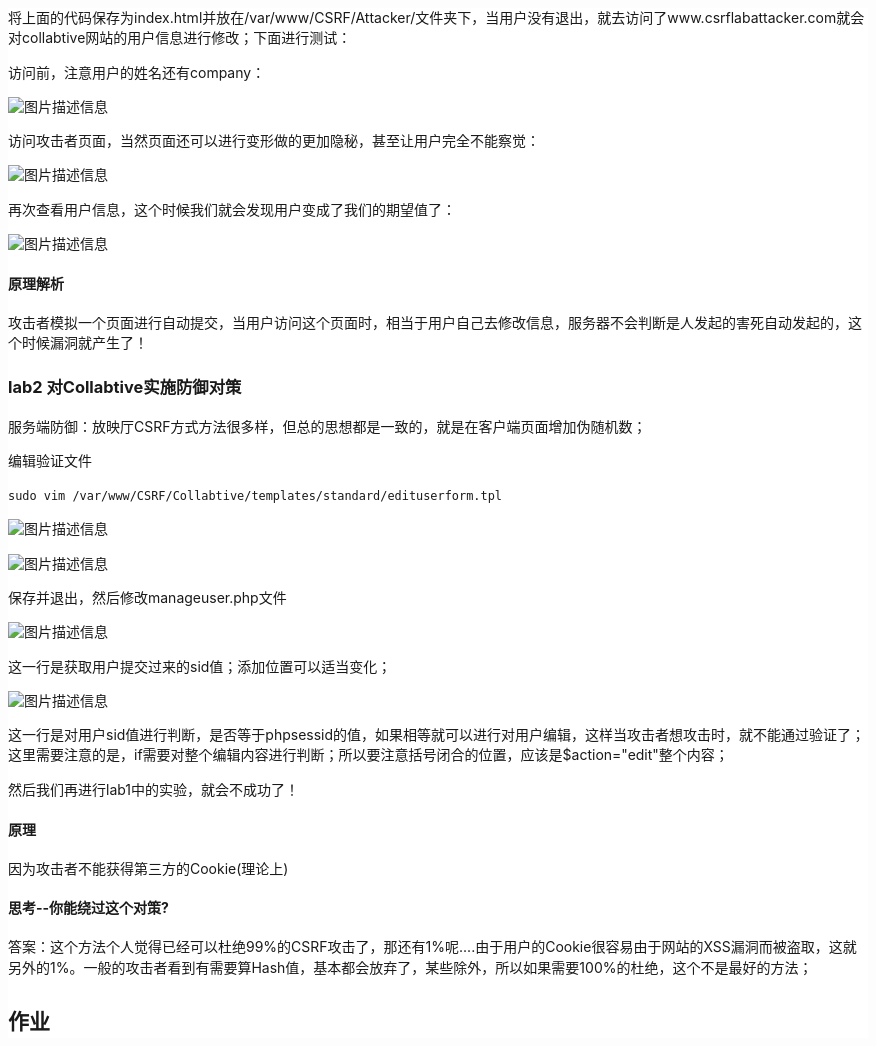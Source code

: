 将上面的代码保存为index.html并放在/var/www/CSRF/Attacker/文件夹下，当用户没有退出，就去访问了www.csrflabattacker.com就会对collabtive网站的用户信息进行修改；下面进行测试：

访问前，注意用户的姓名还有company：

![图片描述信息](https://dn-anything-about-doc.qbox.me/userid13labid876time1429077513440?watermark/1/image/aHR0cDovL3N5bC1zdGF0aWMucWluaXVkbi5jb20vaW1nL3dhdGVybWFyay5wbmc=/dissolve/60/gravity/SouthEast/dx/0/dy/10)

访问攻击者页面，当然页面还可以进行变形做的更加隐秘，甚至让用户完全不能察觉：

![图片描述信息](https://dn-anything-about-doc.qbox.me/userid13labid876time1429077535479?watermark/1/image/aHR0cDovL3N5bC1zdGF0aWMucWluaXVkbi5jb20vaW1nL3dhdGVybWFyay5wbmc=/dissolve/60/gravity/SouthEast/dx/0/dy/10)

再次查看用户信息，这个时候我们就会发现用户变成了我们的期望值了：

![图片描述信息](https://dn-anything-about-doc.qbox.me/userid13labid876time1429077546857?watermark/1/image/aHR0cDovL3N5bC1zdGF0aWMucWluaXVkbi5jb20vaW1nL3dhdGVybWFyay5wbmc=/dissolve/60/gravity/SouthEast/dx/0/dy/10)

#### 原理解析 

攻击者模拟一个页面进行自动提交，当用户访问这个页面时，相当于用户自己去修改信息，服务器不会判断是人发起的害死自动发起的，这个时候漏洞就产生了！

### lab2 对Collabtive实施防御对策 

服务端防御：放映厅CSRF方式方法很多样，但总的思想都是一致的，就是在客户端页面增加伪随机数；

编辑验证文件

```
sudo vim /var/www/CSRF/Collabtive/templates/standard/edituserform.tpl
```

![图片描述信息](https://dn-anything-about-doc.qbox.me/userid13labid876time1429077560187?watermark/1/image/aHR0cDovL3N5bC1zdGF0aWMucWluaXVkbi5jb20vaW1nL3dhdGVybWFyay5wbmc=/dissolve/60/gravity/SouthEast/dx/0/dy/10)

![图片描述信息](https://dn-anything-about-doc.qbox.me/userid13labid876time1429077568138?watermark/1/image/aHR0cDovL3N5bC1zdGF0aWMucWluaXVkbi5jb20vaW1nL3dhdGVybWFyay5wbmc=/dissolve/60/gravity/SouthEast/dx/0/dy/10)

保存并退出，然后修改manageuser.php文件

![图片描述信息](https://dn-anything-about-doc.qbox.me/userid13labid876time1429077576553?watermark/1/image/aHR0cDovL3N5bC1zdGF0aWMucWluaXVkbi5jb20vaW1nL3dhdGVybWFyay5wbmc=/dissolve/60/gravity/SouthEast/dx/0/dy/10)

这一行是获取用户提交过来的sid值；添加位置可以适当变化；

![图片描述信息](https://dn-anything-about-doc.qbox.me/userid13labid876time1429077583942?watermark/1/image/aHR0cDovL3N5bC1zdGF0aWMucWluaXVkbi5jb20vaW1nL3dhdGVybWFyay5wbmc=/dissolve/60/gravity/SouthEast/dx/0/dy/10)

这一行是对用户sid值进行判断，是否等于phpsessid的值，如果相等就可以进行对用户编辑，这样当攻击者想攻击时，就不能通过验证了；这里需要注意的是，if需要对整个编辑内容进行判断；所以要注意括号闭合的位置，应该是$action=&#34;edit&#34;整个内容；

然后我们再进行lab1中的实验，就会不成功了！

#### 原理 

因为攻击者不能获得第三方的Cookie(理论上)

#### 思考--你能绕过这个对策? 

答案：这个方法个人觉得已经可以杜绝99%的CSRF攻击了，那还有1%呢....由于用户的Cookie很容易由于网站的XSS漏洞而被盗取，这就另外的1%。一般的攻击者看到有需要算Hash值，基本都会放弃了，某些除外，所以如果需要100%的杜绝，这个不是最好的方法；

## 作业 
